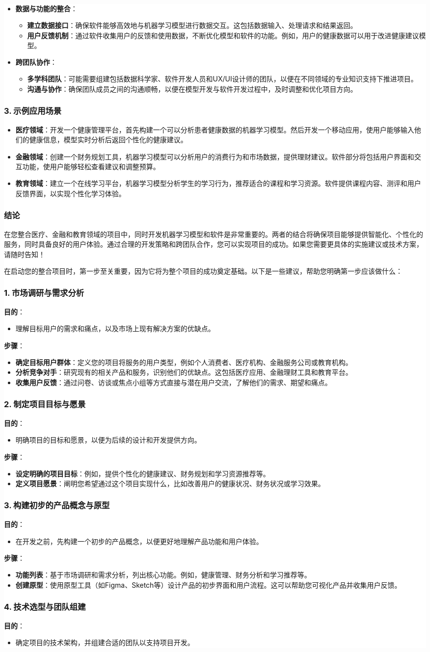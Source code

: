 - **数据与功能的整合**：
  - **建立数据接口**：确保软件能够高效地与机器学习模型进行数据交互。这包括数据输入、处理请求和结果返回。
  - **用户反馈机制**：通过软件收集用户的反馈和使用数据，不断优化模型和软件的功能。例如，用户的健康数据可以用于改进健康建议模型。

- **跨团队协作**：
  - **多学科团队**：可能需要组建包括数据科学家、软件开发人员和UX/UI设计师的团队，以便在不同领域的专业知识支持下推进项目。
  - **沟通与协作**：确保团队成员之间的沟通顺畅，以便在模型开发与软件开发过程中，及时调整和优化项目方向。

### 3. **示例应用场景**

- **医疗领域**：开发一个健康管理平台，首先构建一个可以分析患者健康数据的机器学习模型。然后开发一个移动应用，使用户能够输入他们的健康信息，模型实时分析后返回个性化的健康建议。

- **金融领域**：创建一个财务规划工具，机器学习模型可以分析用户的消费行为和市场数据，提供理财建议。软件部分将包括用户界面和交互功能，使用户能够轻松查看建议和调整预算。

- **教育领域**：建立一个在线学习平台，机器学习模型分析学生的学习行为，推荐适合的课程和学习资源。软件提供课程内容、测评和用户反馈界面，以实现个性化学习体验。

### 结论

在您整合医疗、金融和教育领域的项目中，同时开发机器学习模型和软件是非常重要的。两者的结合将确保项目能够提供智能化、个性化的服务，同时具备良好的用户体验。通过合理的开发策略和跨团队合作，您可以实现项目的成功。如果您需要更具体的实施建议或技术方案，请随时告知！


在启动您的整合项目时，第一步至关重要，因为它将为整个项目的成功奠定基础。以下是一些建议，帮助您明确第一步应该做什么：

### 1. **市场调研与需求分析**

**目的**：
- 理解目标用户的需求和痛点，以及市场上现有解决方案的优缺点。

**步骤**：
- **确定目标用户群体**：定义您的项目将服务的用户类型，例如个人消费者、医疗机构、金融服务公司或教育机构。
- **分析竞争对手**：研究现有的相关产品和服务，识别他们的优缺点。这包括医疗应用、金融理财工具和教育平台。
- **收集用户反馈**：通过问卷、访谈或焦点小组等方式直接与潜在用户交流，了解他们的需求、期望和痛点。

### 2. **制定项目目标与愿景**

**目的**：
- 明确项目的目标和愿景，以便为后续的设计和开发提供方向。

**步骤**：
- **设定明确的项目目标**：例如，提供个性化的健康建议、财务规划和学习资源推荐等。
- **定义项目愿景**：阐明您希望通过这个项目实现什么，比如改善用户的健康状况、财务状况或学习效果。

### 3. **构建初步的产品概念与原型**

**目的**：
- 在开发之前，先构建一个初步的产品概念，以便更好地理解产品功能和用户体验。

**步骤**：
- **功能列表**：基于市场调研和需求分析，列出核心功能。例如，健康管理、财务分析和学习推荐等。
- **创建原型**：使用原型工具（如Figma、Sketch等）设计产品的初步界面和用户流程。这可以帮助您可视化产品并收集用户反馈。

### 4. **技术选型与团队组建**

**目的**：
- 确定项目的技术架构，并组建合适的团队以支持项目开发。
